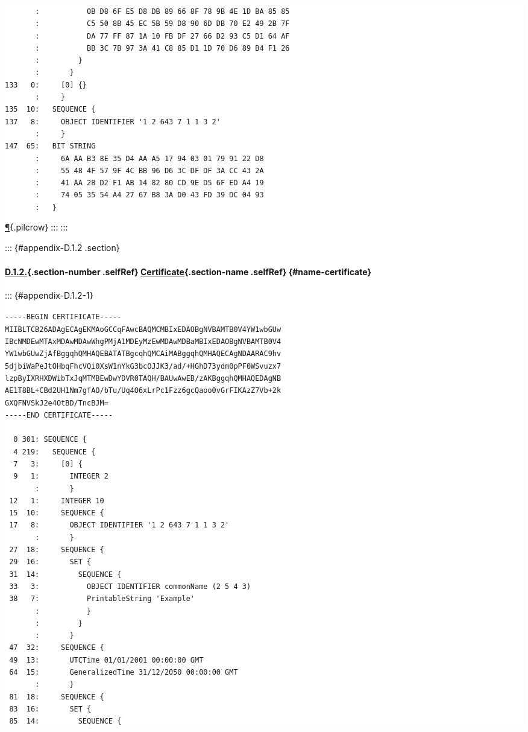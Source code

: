 ``` {.lang-asn.1 .sourcecode}
       :           0B D8 6F E5 D8 DB 89 66 8F 78 9B 4E 1D BA 85 85
       :           C5 50 8B 45 EC 5B 59 D8 90 6D DB 70 E2 49 2B 7F
       :           DA 77 FF 87 1A 10 FB DF 27 66 D2 93 C5 D1 64 AF
       :           BB 3C 7B 97 3A 41 C8 85 D1 1D 70 D6 89 B4 F1 26
       :         }
       :       }
133   0:     [0] {}
       :     }
135  10:   SEQUENCE {
137   8:     OBJECT IDENTIFIER '1 2 643 7 1 1 3 2'
       :     }
147  65:   BIT STRING
       :     6A AA B3 8E 35 D4 AA A5 17 94 03 01 79 91 22 D8
       :     55 48 4F 57 9F 4C BB 96 D6 3C DF DF 3A CC 43 2A
       :     41 AA 28 D2 F1 AB 14 82 80 CD 9E D5 6F ED A4 19
       :     74 05 35 54 A4 27 67 B8 3A D0 43 FD 39 DC 04 93
       :   }
```

[¶](#appendix-D.1.1-1){.pilcrow}
:::
:::

::: {#appendix-D.1.2 .section}
#### [D.1.2.](#appendix-D.1.2){.section-number .selfRef} [Certificate](#name-certificate){.section-name .selfRef} {#name-certificate}

::: {#appendix-D.1.2-1}
``` {.lang-asn.1 .sourcecode}
-----BEGIN CERTIFICATE-----
MIIBLTCB26ADAgECAgEKMAoGCCqFAwcBAQMCMBIxEDAOBgNVBAMTB0V4YW1wbGUw
IBcNMDEwMTAxMDAwMDAwWhgPMjA1MDEyMzEwMDAwMDBaMBIxEDAOBgNVBAMTB0V4
YW1wbGUwZjAfBggqhQMHAQEBATATBgcqhQMCAiMABggqhQMHAQECAgNDAARAC9hv
5djbiWaPeJtOHbqFhcVQi0XsW1nYkG3bcOJJK3/ad/+HGhD73ydm0pPF0WSvuzx7
lzpByIXRHXDWibTxJqMTMBEwDwYDVR0TAQH/BAUwAwEB/zAKBggqhQMHAQEDAgNB
AE1T8BL+CBd2UH1Nm7gfAO/bTu/Uq4O6xLrPc1Fzz6gcQaoo0vGrFIKAzZ7Vb+2k
GXQFNVSkJ2e4OtBD/TncBJM=
-----END CERTIFICATE-----

  0 301: SEQUENCE {
  4 219:   SEQUENCE {
  7   3:     [0] {
  9   1:       INTEGER 2
       :       }
 12   1:     INTEGER 10
 15  10:     SEQUENCE {
 17   8:       OBJECT IDENTIFIER '1 2 643 7 1 1 3 2'
       :       }
 27  18:     SEQUENCE {
 29  16:       SET {
 31  14:         SEQUENCE {
 33   3:           OBJECT IDENTIFIER commonName (2 5 4 3)
 38   7:           PrintableString 'Example'
       :           }
       :         }
       :       }
 47  32:     SEQUENCE {
 49  13:       UTCTime 01/01/2001 00:00:00 GMT
 64  15:       GeneralizedTime 31/12/2050 00:00:00 GMT
       :       }
 81  18:     SEQUENCE {
 83  16:       SET {
 85  14:         SEQUENCE {
```